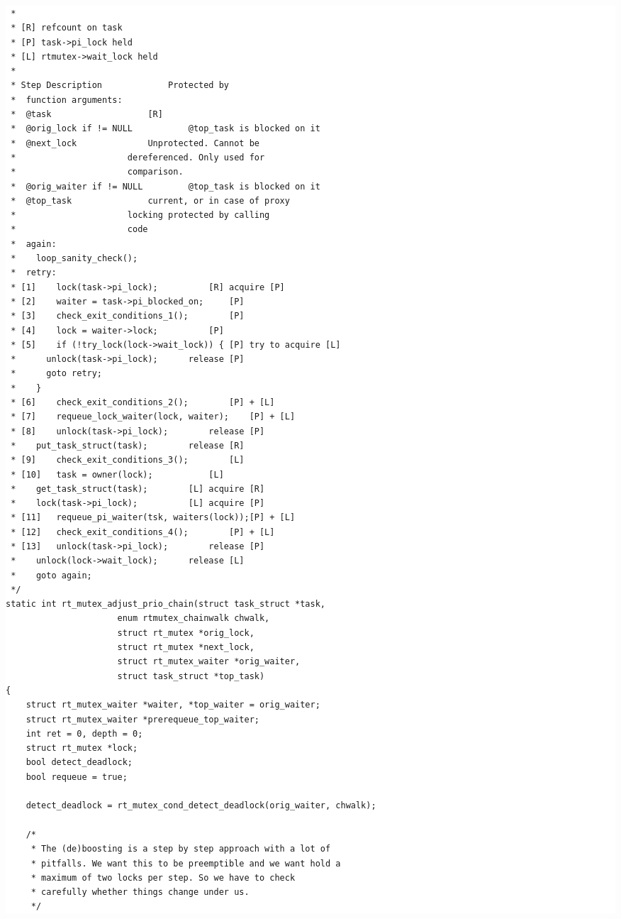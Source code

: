 ```
 *
 * [R] refcount on task
 * [P] task->pi_lock held
 * [L] rtmutex->wait_lock held
 *
 * Step	Description				Protected by
 *	function arguments:
 *	@task					[R]
 *	@orig_lock if != NULL			@top_task is blocked on it
 *	@next_lock				Unprotected. Cannot be
 *						dereferenced. Only used for
 *						comparison.
 *	@orig_waiter if != NULL			@top_task is blocked on it
 *	@top_task				current, or in case of proxy
 *						locking protected by calling
 *						code
 *	again:
 *	  loop_sanity_check();
 *	retry:
 * [1]	  lock(task->pi_lock);			[R] acquire [P]
 * [2]	  waiter = task->pi_blocked_on;		[P]
 * [3]	  check_exit_conditions_1();		[P]
 * [4]	  lock = waiter->lock;			[P]
 * [5]	  if (!try_lock(lock->wait_lock)) {	[P] try to acquire [L]
 *	    unlock(task->pi_lock);		release [P]
 *	    goto retry;
 *	  }
 * [6]	  check_exit_conditions_2();		[P] + [L]
 * [7]	  requeue_lock_waiter(lock, waiter);	[P] + [L]
 * [8]	  unlock(task->pi_lock);		release [P]
 *	  put_task_struct(task);		release [R]
 * [9]	  check_exit_conditions_3();		[L]
 * [10]	  task = owner(lock);			[L]
 *	  get_task_struct(task);		[L] acquire [R]
 *	  lock(task->pi_lock);			[L] acquire [P]
 * [11]	  requeue_pi_waiter(tsk, waiters(lock));[P] + [L]
 * [12]	  check_exit_conditions_4();		[P] + [L]
 * [13]	  unlock(task->pi_lock);		release [P]
 *	  unlock(lock->wait_lock);		release [L]
 *	  goto again;
 */
static int rt_mutex_adjust_prio_chain(struct task_struct *task,
				      enum rtmutex_chainwalk chwalk,
				      struct rt_mutex *orig_lock,
				      struct rt_mutex *next_lock,
				      struct rt_mutex_waiter *orig_waiter,
				      struct task_struct *top_task)
{
	struct rt_mutex_waiter *waiter, *top_waiter = orig_waiter;
	struct rt_mutex_waiter *prerequeue_top_waiter;
	int ret = 0, depth = 0;
	struct rt_mutex *lock;
	bool detect_deadlock;
	bool requeue = true;

	detect_deadlock = rt_mutex_cond_detect_deadlock(orig_waiter, chwalk);

	/*
	 * The (de)boosting is a step by step approach with a lot of
	 * pitfalls. We want this to be preemptible and we want hold a
	 * maximum of two locks per step. So we have to check
	 * carefully whether things change under us.
	 */
```